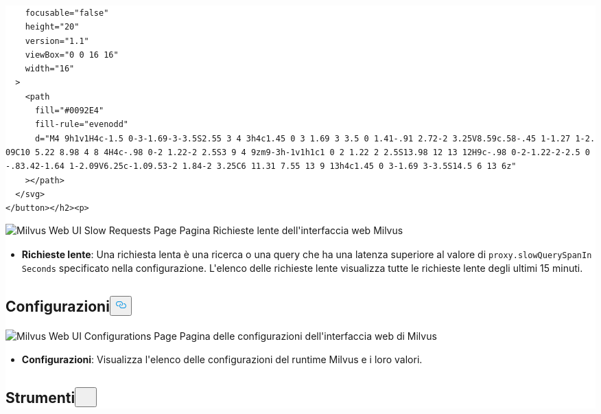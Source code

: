         focusable="false"
        height="20"
        version="1.1"
        viewBox="0 0 16 16"
        width="16"
      >
        <path
          fill="#0092E4"
          fill-rule="evenodd"
          d="M4 9h1v1H4c-1.5 0-3-1.69-3-3.5S2.55 3 4 3h4c1.45 0 3 1.69 3 3.5 0 1.41-.91 2.72-2 3.25V8.59c.58-.45 1-1.27 1-2.09C10 5.22 8.98 4 8 4H4c-.98 0-2 1.22-2 2.5S3 9 4 9zm9-3h-1v1h1c1 0 2 1.22 2 2.5S13.98 12 13 12H9c-.98 0-2-1.22-2-2.5 0-.83.42-1.64 1-2.09V6.25c-1.09.53-2 1.84-2 3.25C6 11.31 7.55 13 9 13h4c1.45 0 3-1.69 3-3.5S14.5 6 13 6z"
        ></path>
      </svg>
    </button></h2><p>
  
   <span class="img-wrapper"> <img translate="no" src="/docs/v2.5.x/assets/webui-slow-requests.png" alt="Milvus Web UI Slow Requests Page" class="doc-image" id="milvus-web-ui-slow-requests-page" />
   </span> <span class="img-wrapper"> <span>Pagina Richieste lente dell'interfaccia web Milvus</span> </span></p>
<ul>
<li><strong>Richieste lente</strong>: Una richiesta lenta è una ricerca o una query che ha una latenza superiore al valore di <code translate="no">proxy.slowQuerySpanInSeconds</code> specificato nella configurazione. L'elenco delle richieste lente visualizza tutte le richieste lente degli ultimi 15 minuti.</li>
</ul>
<h2 id="Configurations" class="common-anchor-header">Configurazioni<button data-href="#Configurations" class="anchor-icon" translate="no">
      <svg translate="no"
        aria-hidden="true"
        focusable="false"
        height="20"
        version="1.1"
        viewBox="0 0 16 16"
        width="16"
      >
        <path
          fill="#0092E4"
          fill-rule="evenodd"
          d="M4 9h1v1H4c-1.5 0-3-1.69-3-3.5S2.55 3 4 3h4c1.45 0 3 1.69 3 3.5 0 1.41-.91 2.72-2 3.25V8.59c.58-.45 1-1.27 1-2.09C10 5.22 8.98 4 8 4H4c-.98 0-2 1.22-2 2.5S3 9 4 9zm9-3h-1v1h1c1 0 2 1.22 2 2.5S13.98 12 13 12H9c-.98 0-2-1.22-2-2.5 0-.83.42-1.64 1-2.09V6.25c-1.09.53-2 1.84-2 3.25C6 11.31 7.55 13 9 13h4c1.45 0 3-1.69 3-3.5S14.5 6 13 6z"
        ></path>
      </svg>
    </button></h2><p>
  
   <span class="img-wrapper"> <img translate="no" src="/docs/v2.5.x/assets/webui-configurations.png" alt="Milvus Web UI Configurations Page" class="doc-image" id="milvus-web-ui-configurations-page" />
   </span> <span class="img-wrapper"> <span>Pagina delle configurazioni dell'interfaccia web di Milvus</span> </span></p>
<ul>
<li><strong>Configurazioni</strong>: Visualizza l'elenco delle configurazioni del runtime Milvus e i loro valori.</li>
</ul>
<h2 id="Tools" class="common-anchor-header">Strumenti<button data-href="#Tools" class="anchor-icon" translate="no">
      <svg translate="no"
        aria-hidden="true"
        focusable="false"
        height="20"
        version="1.1"
        viewBox="0 0 16 16"
        width="16"